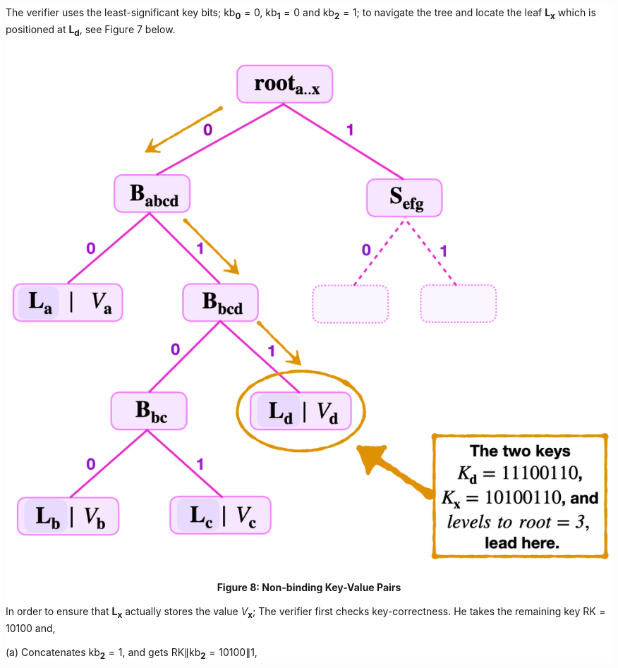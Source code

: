 

The verifier uses the least-significant key bits; $\text{kb}_\mathbf{0} = 0$, 
$\text{kb}_\mathbf{1} = 0$ and $\text{kb}_\mathbf{2} = 1$; 
to navigate the tree and locate the leaf $\mathbf{L_{x}}$ which is positioned at $\mathbf{L_{d}}$, see Figure 7 below.



![Figure 8: Non-binding Key-Value Pairs](fig7-non-binding-eg0.png)
<div align="center"><b> Figure 8: Non-binding Key-Value Pairs</b></div>



In order to ensure that $\mathbf{L_{x}}$ actually stores the value $V_\mathbf{{x}}$; The verifier first checks key-correctness. He takes the remaining key $\text{RK} = 10100$ and, 

​(a)	Concatenates $\text{kb}_\mathbf{2} = 1$, and gets $\text{ } \text{RK} \| \text{kb}_\mathbf{2} = 10100 \|1$,
